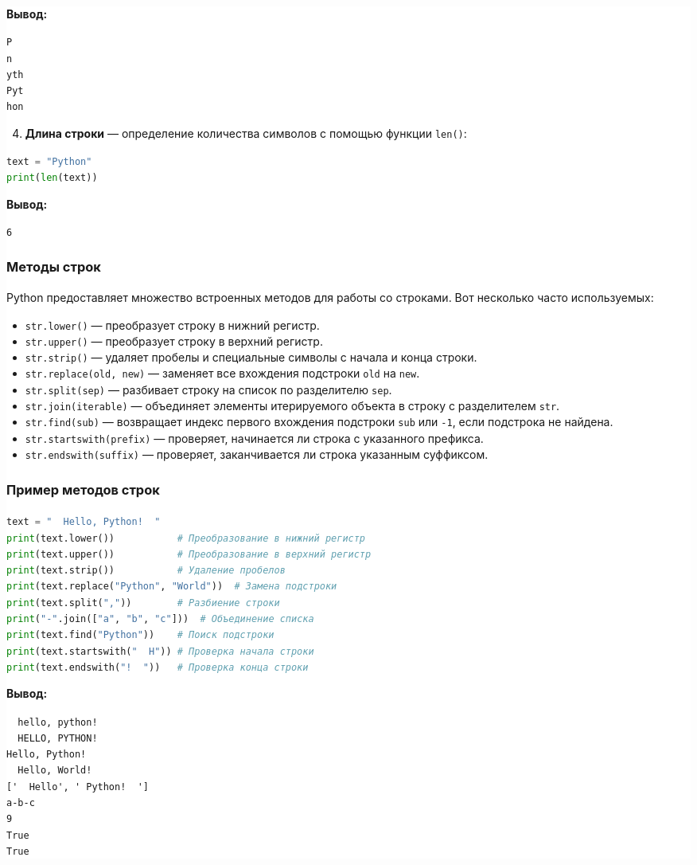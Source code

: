 **Вывод:**

```
P
n
yth
Pyt
hon
```

4. **Длина строки** — определение количества символов с помощью функции `len()`:

```python
text = "Python"
print(len(text))
```

**Вывод:**

```
6
```

### Методы строк

Python предоставляет множество встроенных методов для работы со строками. Вот несколько часто используемых:

- `str.lower()` — преобразует строку в нижний регистр.
- `str.upper()` — преобразует строку в верхний регистр.
- `str.strip()` — удаляет пробелы и специальные символы с начала и конца строки.
- `str.replace(old, new)` — заменяет все вхождения подстроки `old` на `new`.
- `str.split(sep)` — разбивает строку на список по разделителю `sep`.
- `str.join(iterable)` — объединяет элементы итерируемого объекта в строку с разделителем `str`.
- `str.find(sub)` — возвращает индекс первого вхождения подстроки `sub` или `-1`, если подстрока не найдена.
- `str.startswith(prefix)` — проверяет, начинается ли строка с указанного префикса.
- `str.endswith(suffix)` — проверяет, заканчивается ли строка указанным суффиксом.

### Пример методов строк

```python
text = "  Hello, Python!  "
print(text.lower())           # Преобразование в нижний регистр
print(text.upper())           # Преобразование в верхний регистр
print(text.strip())           # Удаление пробелов
print(text.replace("Python", "World"))  # Замена подстроки
print(text.split(","))        # Разбиение строки
print("-".join(["a", "b", "c"]))  # Объединение списка
print(text.find("Python"))    # Поиск подстроки
print(text.startswith("  H")) # Проверка начала строки
print(text.endswith("!  "))   # Проверка конца строки
```

**Вывод:**

```
  hello, python!  
  HELLO, PYTHON!  
Hello, Python!
  Hello, World!  
['  Hello', ' Python!  ']
a-b-c
9
True
True
```
